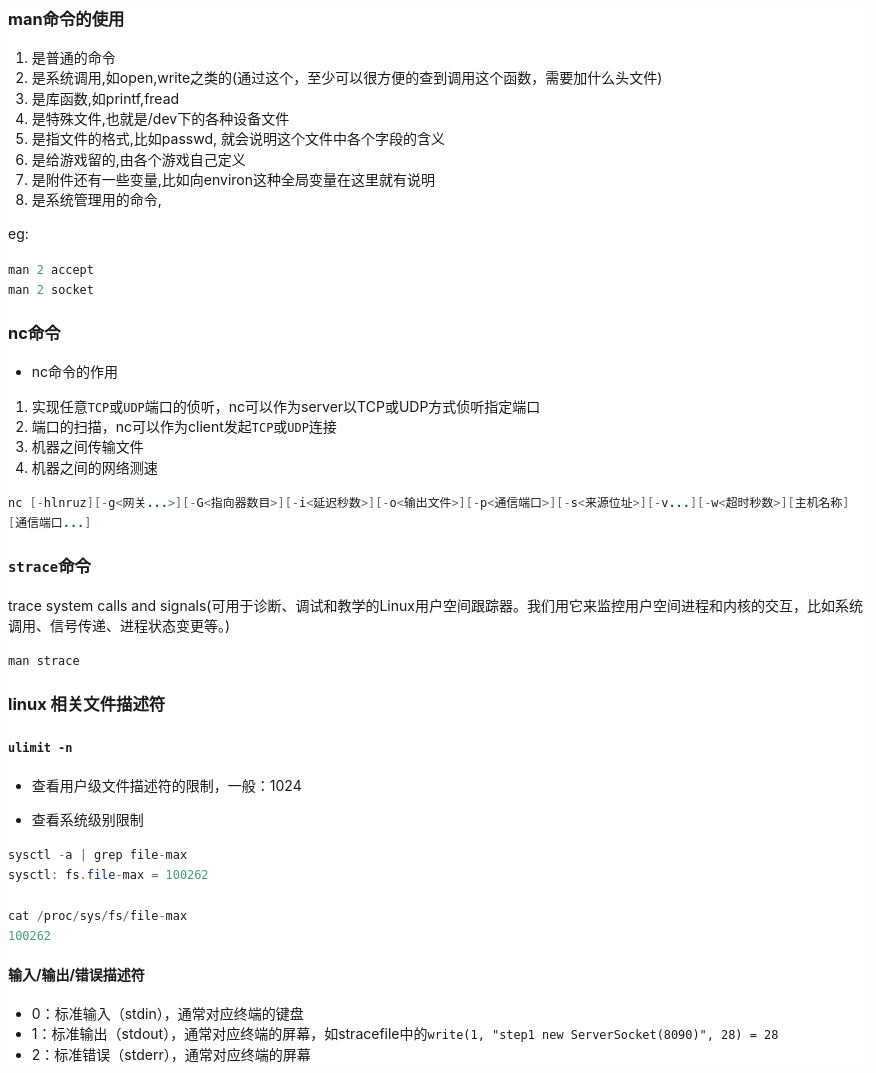 ### man命令的使用

1. 是普通的命令
2. 是系统调用,如open,write之类的(通过这个，至少可以很方便的查到调用这个函数，需要加什么头文件)
3. 是库函数,如printf,fread
4. 是特殊文件,也就是/dev下的各种设备文件
5. 是指文件的格式,比如passwd, 就会说明这个文件中各个字段的含义
6. 是给游戏留的,由各个游戏自己定义
7. 是附件还有一些变量,比如向environ这种全局变量在这里就有说明
8. 是系统管理用的命令,

eg:

```java
man 2 accept
man 2 socket
```

### nc命令

* nc命令的作用

1. 实现任意`TCP`或`UDP`端口的侦听，nc可以作为server以TCP或UDP方式侦听指定端口
2. 端口的扫描，nc可以作为client发起`TCP`或`UDP`连接
3. 机器之间传输文件
4. 机器之间的网络测速

```java
nc [-hlnruz][-g<网关...>][-G<指向器数目>][-i<延迟秒数>][-o<输出文件>][-p<通信端口>][-s<来源位址>][-v...][-w<超时秒数>][主机名称][通信端口...]
```

### `strace`命令

trace system calls and signals(可用于诊断、调试和教学的Linux用户空间跟踪器。我们用它来监控用户空间进程和内核的交互，比如系统调用、信号传递、进程状态变更等。)

```js
man strace
```

### linux 相关文件描述符

#### `ulimit -n`

* 查看用户级文件描述符的限制，一般：1024

* 查看系统级别限制

```java
sysctl -a | grep file-max
sysctl: fs.file-max = 100262

cat /proc/sys/fs/file-max
100262
```

#### 输入/输出/错误描述符

* 0：标准输入（stdin），通常对应终端的键盘
* 1：标准输出（stdout），通常对应终端的屏幕，如stracefile中的`write(1, "step1 new ServerSocket(8090)", 28) = 28`
* 2：标准错误（stderr），通常对应终端的屏幕
